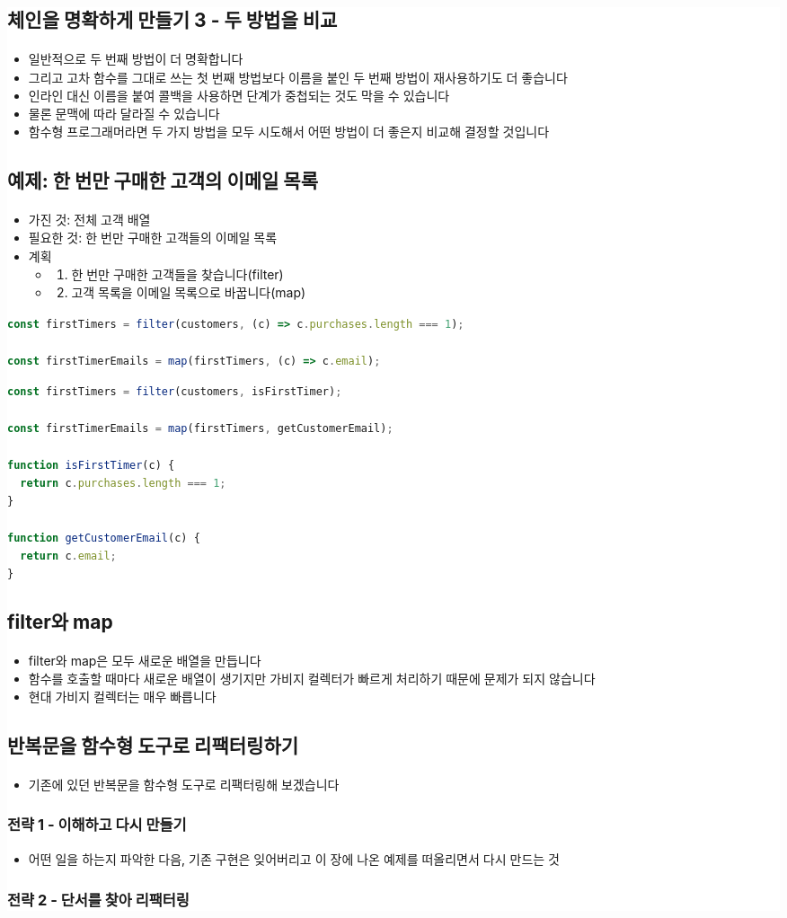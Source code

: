 ## 체인을 명확하게 만들기 3 - 두 방법을 비교

- 일반적으로 두 번째 방법이 더 명확합니다
- 그리고 고차 함수를 그대로 쓰는 첫 번째 방법보다 이름을 붙인 두 번째 방법이 재사용하기도 더 좋습니다
- 인라인 대신 이름을 붙여 콜백을 사용하면 단계가 중첩되는 것도 막을 수 있습니다
- 물론 문맥에 따라 달라질 수 있습니다
- 함수형 프로그래머라면 두 가지 방법을 모두 시도해서 어떤 방법이 더 좋은지 비교해 결정할 것입니다

## 예제: 한 번만 구매한 고객의 이메일 목록

- 가진 것: 전체 고객 배열
- 필요한 것: 한 번만 구매한 고객들의 이메일 목록
- 계획
  - 1. 한 번만 구매한 고객들을 찾습니다(filter)
  - 2. 고객 목록을 이메일 목록으로 바꿉니다(map)

```js
const firstTimers = filter(customers, (c) => c.purchases.length === 1);

const firstTimerEmails = map(firstTimers, (c) => c.email);
```

```js
const firstTimers = filter(customers, isFirstTimer);

const firstTimerEmails = map(firstTimers, getCustomerEmail);

function isFirstTimer(c) {
  return c.purchases.length === 1;
}

function getCustomerEmail(c) {
  return c.email;
}
```

## filter와 map

- filter와 map은 모두 새로운 배열을 만듭니다
- 함수를 호출할 때마다 새로운 배열이 생기지만 가비지 컬렉터가 빠르게 처리하기 때문에 문제가 되지 않습니다
- 현대 가비지 컬렉터는 매우 빠릅니다

## 반복문을 함수형 도구로 리팩터링하기

- 기존에 있던 반복문을 함수형 도구로 리팩터링해 보겠습니다

### 전략 1 - 이해하고 다시 만들기

- 어떤 일을 하는지 파악한 다음, 기존 구현은 잊어버리고 이 장에 나온 예제를 떠올리면서 다시 만드는 것

### 전략 2 - 단서를 찾아 리팩터링
